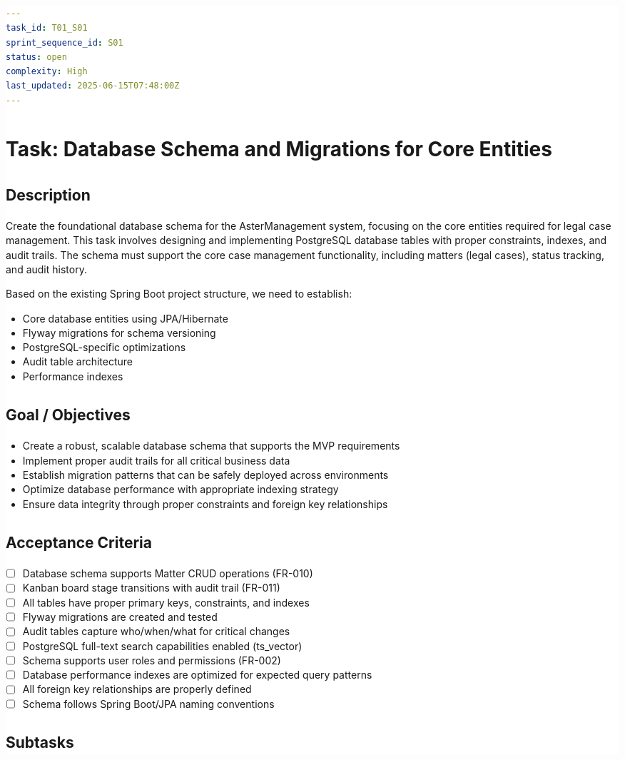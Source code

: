 ```yaml
---
task_id: T01_S01
sprint_sequence_id: S01
status: open
complexity: High
last_updated: 2025-06-15T07:48:00Z
---
```


# Task: Database Schema and Migrations for Core Entities

## Description

Create the foundational database schema for the AsterManagement system, focusing on the core entities required for legal case management. This task involves designing and implementing PostgreSQL database tables with proper constraints, indexes, and audit trails. The schema must support the core case management functionality, including matters (legal cases), status tracking, and audit history.

Based on the existing Spring Boot project structure, we need to establish:
- Core database entities using JPA/Hibernate
- Flyway migrations for schema versioning
- PostgreSQL-specific optimizations
- Audit table architecture
- Performance indexes

## Goal / Objectives

- Create a robust, scalable database schema that supports the MVP requirements
- Implement proper audit trails for all critical business data
- Establish migration patterns that can be safely deployed across environments
- Optimize database performance with appropriate indexing strategy
- Ensure data integrity through proper constraints and foreign key relationships

## Acceptance Criteria

- [ ] Database schema supports Matter CRUD operations (FR-010)
- [ ] Kanban board stage transitions with audit trail (FR-011)
- [ ] All tables have proper primary keys, constraints, and indexes
- [ ] Flyway migrations are created and tested
- [ ] Audit tables capture who/when/what for critical changes
- [ ] PostgreSQL full-text search capabilities enabled (ts_vector)
- [ ] Schema supports user roles and permissions (FR-002)
- [ ] Database performance indexes are optimized for expected query patterns
- [ ] All foreign key relationships are properly defined
- [ ] Schema follows Spring Boot/JPA naming conventions

## Subtasks
